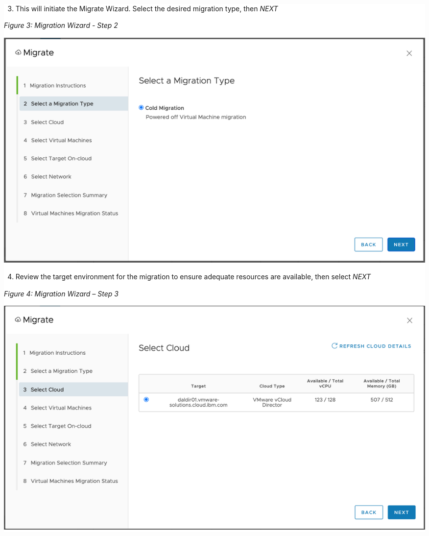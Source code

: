 


3. This will initiate the Migrate Wizard. Select the desired migration type, then _NEXT_

_Figure 3: Migration Wizard - Step 2_



![alt_text](images/image10.png?classes=content-img "image_tooltip")




4. Review the target environment for the migration to ensure adequate resources are available, then select _NEXT_

_Figure 4: Migration Wizard – Step 3_



![alt_text](images/image9.png?classes=content-img "image_tooltip")
